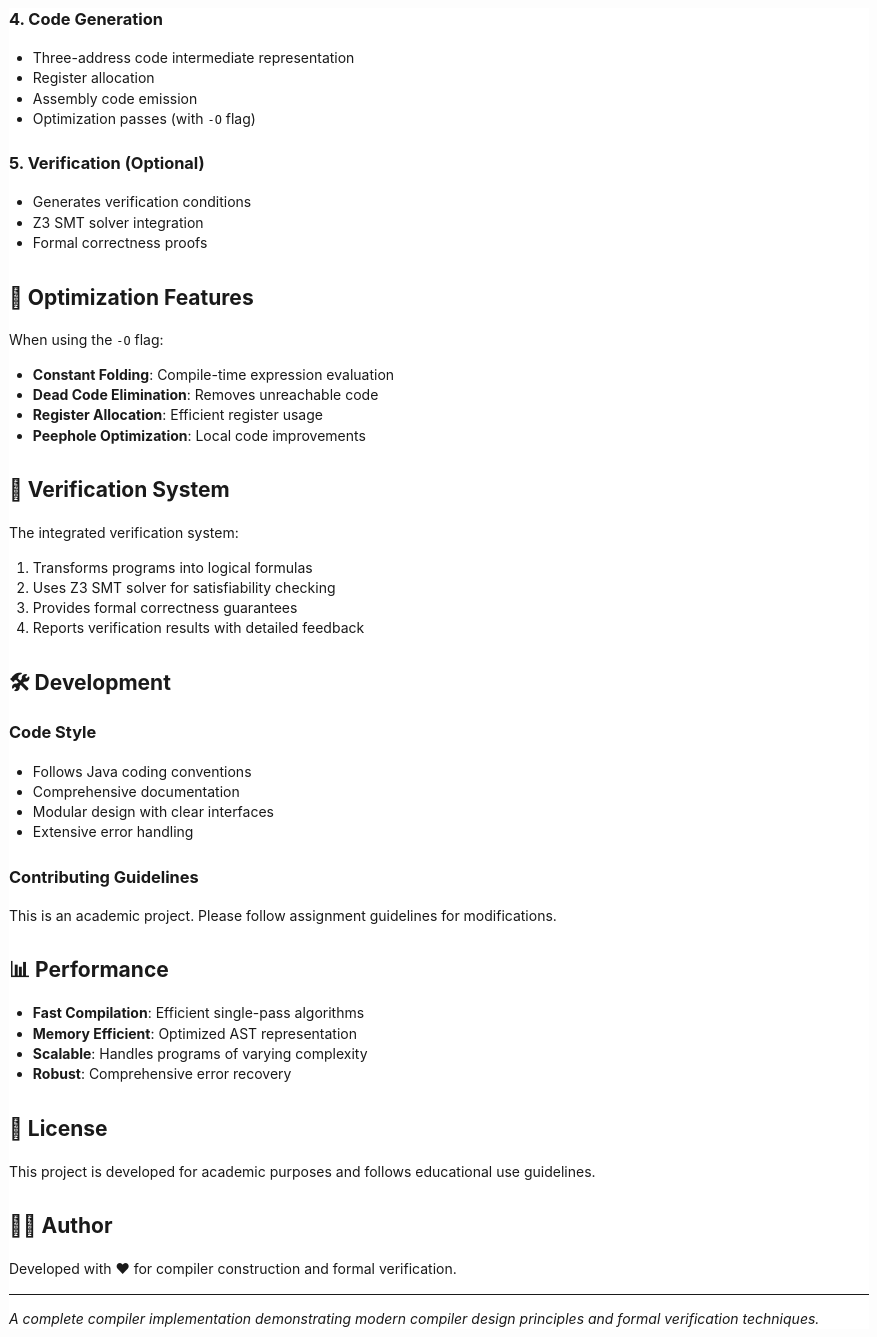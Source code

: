 ### 4. Code Generation
- Three-address code intermediate representation
- Register allocation
- Assembly code emission
- Optimization passes (with `-O` flag)

### 5. Verification (Optional)
- Generates verification conditions
- Z3 SMT solver integration
- Formal correctness proofs

## 🔧 Optimization Features

When using the `-O` flag:
- **Constant Folding**: Compile-time expression evaluation
- **Dead Code Elimination**: Removes unreachable code
- **Register Allocation**: Efficient register usage
- **Peephole Optimization**: Local code improvements

## 🔐 Verification System

The integrated verification system:
1. Transforms programs into logical formulas
2. Uses Z3 SMT solver for satisfiability checking
3. Provides formal correctness guarantees
4. Reports verification results with detailed feedback

## 🛠️ Development

### Code Style
- Follows Java coding conventions
- Comprehensive documentation
- Modular design with clear interfaces
- Extensive error handling

### Contributing Guidelines
This is an academic project. Please follow assignment guidelines for modifications.

## 📊 Performance

- **Fast Compilation**: Efficient single-pass algorithms
- **Memory Efficient**: Optimized AST representation
- **Scalable**: Handles programs of varying complexity
- **Robust**: Comprehensive error recovery

## 📄 License

This project is developed for academic purposes and follows educational use guidelines.

## 👨‍💻 Author

Developed with ❤️ for compiler construction and formal verification.

---

*A complete compiler implementation demonstrating modern compiler design principles and formal verification techniques.*
